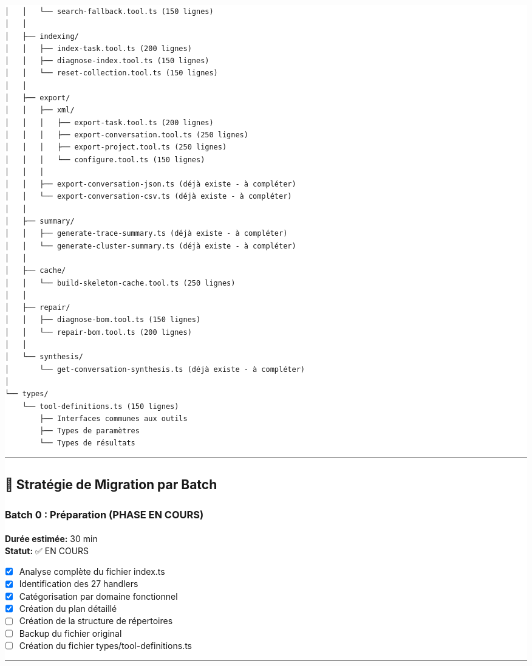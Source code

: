 ```
│   │   └── search-fallback.tool.ts (150 lignes)
│   │
│   ├── indexing/
│   │   ├── index-task.tool.ts (200 lignes)
│   │   ├── diagnose-index.tool.ts (150 lignes)
│   │   └── reset-collection.tool.ts (150 lignes)
│   │
│   ├── export/
│   │   ├── xml/
│   │   │   ├── export-task.tool.ts (200 lignes)
│   │   │   ├── export-conversation.tool.ts (250 lignes)
│   │   │   ├── export-project.tool.ts (250 lignes)
│   │   │   └── configure.tool.ts (150 lignes)
│   │   │
│   │   ├── export-conversation-json.ts (déjà existe - à compléter)
│   │   └── export-conversation-csv.ts (déjà existe - à compléter)
│   │
│   ├── summary/
│   │   ├── generate-trace-summary.ts (déjà existe - à compléter)
│   │   └── generate-cluster-summary.ts (déjà existe - à compléter)
│   │
│   ├── cache/
│   │   └── build-skeleton-cache.tool.ts (250 lignes)
│   │
│   ├── repair/
│   │   ├── diagnose-bom.tool.ts (150 lignes)
│   │   └── repair-bom.tool.ts (200 lignes)
│   │
│   └── synthesis/
│       └── get-conversation-synthesis.ts (déjà existe - à compléter)
│
└── types/
    └── tool-definitions.ts (150 lignes)
        ├── Interfaces communes aux outils
        ├── Types de paramètres
        └── Types de résultats
```

---

## 🔧 Stratégie de Migration par Batch

### **Batch 0 : Préparation (PHASE EN COURS)**
**Durée estimée:** 30 min  
**Statut:** ✅ EN COURS

- [x] Analyse complète du fichier index.ts
- [x] Identification des 27 handlers
- [x] Catégorisation par domaine fonctionnel
- [x] Création du plan détaillé
- [ ] Création de la structure de répertoires
- [ ] Backup du fichier original
- [ ] Création du fichier types/tool-definitions.ts

---